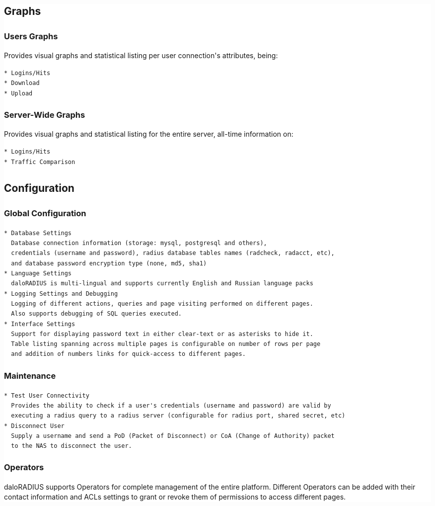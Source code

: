 

## Graphs

### Users Graphs
Provides visual graphs and statistical listing per user connection's attributes, being:

    * Logins/Hits
    * Download
    * Upload


### Server-Wide Graphs
Provides visual graphs and statistical listing for the entire server, all-time information on:

    * Logins/Hits
    * Traffic Comparison




## Configuration

### Global Configuration

    * Database Settings
      Database connection information (storage: mysql, postgresql and others),
      credentials (username and password), radius database tables names (radcheck, radacct, etc),
      and database password encryption type (none, md5, sha1)
    * Language Settings
      daloRADIUS is multi-lingual and supports currently English and Russian language packs
    * Logging Settings and Debugging
      Logging of different actions, queries and page visiting performed on different pages.
      Also supports debugging of SQL queries executed.
    * Interface Settings
      Support for displaying password text in either clear-text or as asterisks to hide it.
      Table listing spanning across multiple pages is configurable on number of rows per page
      and addition of numbers links for quick-access to different pages.


### Maintenance

    * Test User Connectivity
      Provides the ability to check if a user's credentials (username and password) are valid by
      executing a radius query to a radius server (configurable for radius port, shared secret, etc)
	* Disconnect User
	  Supply a username and send a PoD (Packet of Disconnect) or CoA (Change of Authority) packet
	  to the NAS to disconnect the user.

### Operators

daloRADIUS supports Operators for complete management of the entire platform.
Different Operators can be added with their contact information and ACLs settings to
grant or revoke them of permissions to access different pages.
